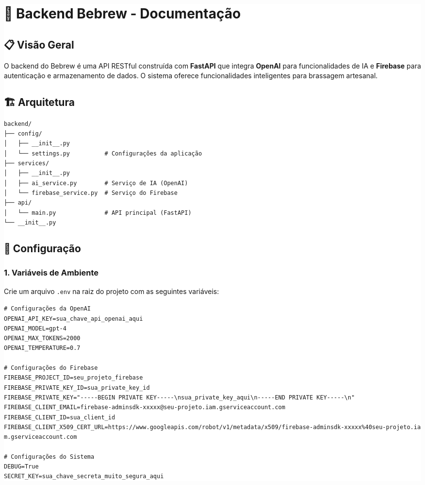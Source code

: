 # 🚀 Backend Bebrew - Documentação

## 📋 Visão Geral

O backend do Bebrew é uma API RESTful construída com **FastAPI** que integra **OpenAI** para funcionalidades de IA e **Firebase** para autenticação e armazenamento de dados. O sistema oferece funcionalidades inteligentes para brassagem artesanal.

## 🏗️ Arquitetura

```
backend/
├── config/
│   ├── __init__.py
│   └── settings.py          # Configurações da aplicação
├── services/
│   ├── __init__.py
│   ├── ai_service.py        # Serviço de IA (OpenAI)
│   └── firebase_service.py  # Serviço do Firebase
├── api/
│   └── main.py              # API principal (FastAPI)
└── __init__.py
```

## 🔧 Configuração

### 1. Variáveis de Ambiente

Crie um arquivo `.env` na raiz do projeto com as seguintes variáveis:

```env
# Configurações da OpenAI
OPENAI_API_KEY=sua_chave_api_openai_aqui
OPENAI_MODEL=gpt-4
OPENAI_MAX_TOKENS=2000
OPENAI_TEMPERATURE=0.7

# Configurações do Firebase
FIREBASE_PROJECT_ID=seu_projeto_firebase
FIREBASE_PRIVATE_KEY_ID=sua_private_key_id
FIREBASE_PRIVATE_KEY="-----BEGIN PRIVATE KEY-----\nsua_private_key_aqui\n-----END PRIVATE KEY-----\n"
FIREBASE_CLIENT_EMAIL=firebase-adminsdk-xxxxx@seu-projeto.iam.gserviceaccount.com
FIREBASE_CLIENT_ID=sua_client_id
FIREBASE_CLIENT_X509_CERT_URL=https://www.googleapis.com/robot/v1/metadata/x509/firebase-adminsdk-xxxxx%40seu-projeto.iam.gserviceaccount.com

# Configurações do Sistema
DEBUG=True
SECRET_KEY=sua_chave_secreta_muito_segura_aqui
```

